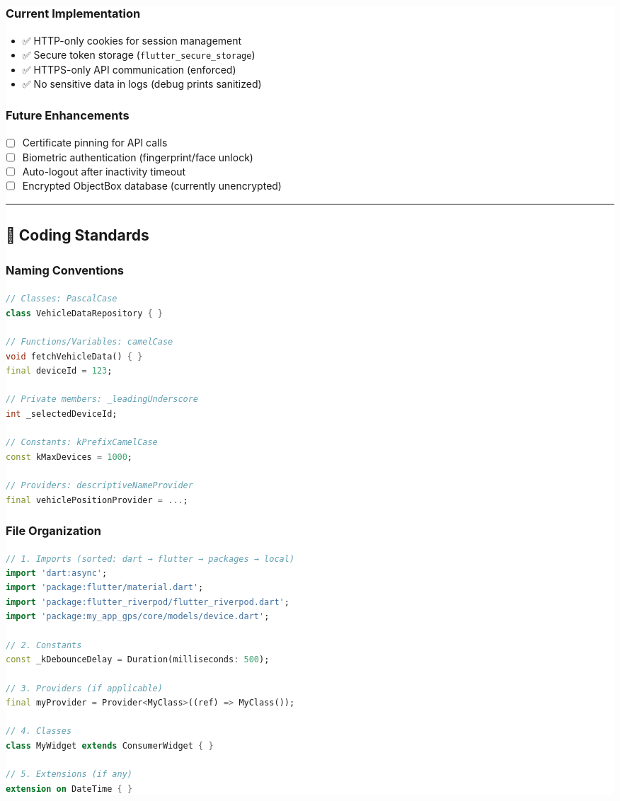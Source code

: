 ### Current Implementation
- ✅ HTTP-only cookies for session management
- ✅ Secure token storage (`flutter_secure_storage`)
- ✅ HTTPS-only API communication (enforced)
- ✅ No sensitive data in logs (debug prints sanitized)

### Future Enhancements
- [ ] Certificate pinning for API calls
- [ ] Biometric authentication (fingerprint/face unlock)
- [ ] Auto-logout after inactivity timeout
- [ ] Encrypted ObjectBox database (currently unencrypted)

---

## 📝 Coding Standards

### Naming Conventions
```dart
// Classes: PascalCase
class VehicleDataRepository { }

// Functions/Variables: camelCase
void fetchVehicleData() { }
final deviceId = 123;

// Private members: _leadingUnderscore
int _selectedDeviceId;

// Constants: kPrefixCamelCase
const kMaxDevices = 1000;

// Providers: descriptiveNameProvider
final vehiclePositionProvider = ...;
```

### File Organization
```dart
// 1. Imports (sorted: dart → flutter → packages → local)
import 'dart:async';
import 'package:flutter/material.dart';
import 'package:flutter_riverpod/flutter_riverpod.dart';
import 'package:my_app_gps/core/models/device.dart';

// 2. Constants
const _kDebounceDelay = Duration(milliseconds: 500);

// 3. Providers (if applicable)
final myProvider = Provider<MyClass>((ref) => MyClass());

// 4. Classes
class MyWidget extends ConsumerWidget { }

// 5. Extensions (if any)
extension on DateTime { }
```
